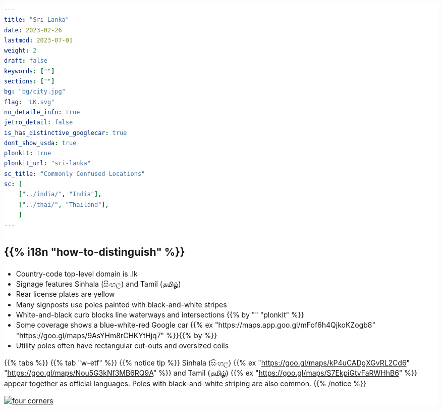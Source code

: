 ```yaml
---
title: "Sri Lanka"
date: 2023-02-26
lastmod: 2023-07-01
weight: 2
draft: false
keywords: [""]
sections: [""]
bg: "bg/city.jpg"
flag: "LK.svg"
no_detaile_info: true
jetro_detail: false
is_has_distinctive_googlecar: true
dont_show_usda: true
plonkit: true
plonkit_url: "sri-lanka"
sc_title: "Commonly Confused Locations"
sc: [
    ["../india/", "India"],
    ["../thai/", "Thailand"],
    ]
---
```


<div class="main-desciption country-description">
    <h2 class="section-title">{{% i18n "how-to-distinguish" %}}</h2>
    <ul class="rule-list">
        <li>Country-code top-level domain is <span class="quiz">.lk</span></li>
        <li>Signage features <span class="quiz">Sinhala (සිංහල)</span> and <span class="quiz">Tamil (தமிழ்)</span></li>
        <li>Rear license plates are <span class="quiz">yellow</span></li>
        <li>Many signposts use poles painted with <span class="quiz">black-and-white stripes</span></li>
        <li>White-and-black curb blocks line waterways and intersections {{% by "" "plonkit" %}}</li>
        <li>Some coverage shows a blue-white-red Google car {{% ex "https://maps.app.goo.gl/mFof6h4QjkoKZogb8" "https://goo.gl/maps/9AsYHm8rCHKYtHjq7" %}}{{% by %}}</li>
        <li>Utility poles often have rectangular cut-outs and oversized coils</li>
    </ul>
</div>

{{% tabs %}}
{{% tab "w-etf" %}}
{{% notice tip %}}
Sinhala (සිංහල) {{% ex "https://goo.gl/maps/kP4uCADgXGvRL2Cd6" "https://goo.gl/maps/Nou5G3kNf3MB6RQ9A" %}} and Tamil (தமிழ்) {{% ex "https://goo.gl/maps/S7EkpiGtvFaRWHhB6" %}} appear together as official languages. Poles with <span class="quiz">black-and-white striping</span> are also common.
{{% /notice %}}
<div class="googlemap-if">
<a data-flickr-embed="true" href="https://www.flickr.com/photos/staticdynamic/4392054980/" title="four corners"><img src="https://live.staticflickr.com/4038/4392054980_b4eff4400b_z.jpg" width="640" height="480" alt="four corners"/></a><script async src="//embedr.flickr.com/assets/client-code.js" charset="utf-8"></script>
</div>

